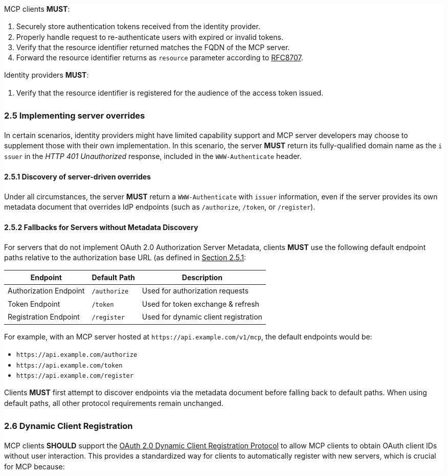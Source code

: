 MCP clients **MUST**:

1. Securely store authentication tokens received from the identity provider.  
2. Properly handle request to re-authenticate users with expired or invalid tokens.  
3. Verify that the resource identifier returned matches the FQDN of the MCP server.  
4. Forward the resource identifier returns as `resource` parameter according to
   [RFC8707](https://www.rfc-editor.org/rfc/rfc8707.html).

Identity providers **MUST**:

1. Verify that the resource identifier is registered for the audience of the access token issued.

### 2.5 Implementing server overrides

In certain scenarios, identity providers might have limited capability support and MCP server
developers may choose to supplement those with their own implementation. In this scenario, the server
**MUST** return its fully-qualified domain name as the `issuer` in the *HTTP 401 Unauthorized*
response, included in the `WWW-Authenticate` header.

#### 2.5.1 Discovery of server-driven overrides

Under all circumstances, the server **MUST** return a `WWW-Authenticate` with `issuer` information,
even if the server provides its own metadata document that overrides IdP endpoints (such as
`/authorize`, `/token`, or `/register`).

#### 2.5.2 Fallbacks for Servers without Metadata Discovery

For servers that do not implement OAuth 2.0 Authorization Server Metadata, clients **MUST** use the
following default endpoint paths relative to the authorization base URL (as defined in
[Section 2.5.1](#251-discovery-of-server-driven-overrides):

| Endpoint               | Default Path   | Description                          |
| ---------------------- | -------------- | ------------------------------------ |
| Authorization Endpoint | `/authorize`   | Used for authorization requests      |
| Token Endpoint         | `/token`       | Used for token exchange & refresh    |
| Registration Endpoint  | `/register`    | Used for dynamic client registration |

For example, with an MCP server hosted at `https://api.example.com/v1/mcp`, the default endpoints
would be:

- `https://api.example.com/authorize`  
- `https://api.example.com/token`  
- `https://api.example.com/register`

Clients **MUST** first attempt to discover endpoints via the metadata document before falling back to
default paths. When using default paths, all other protocol requirements remain unchanged.

### 2.6 Dynamic Client Registration

MCP clients **SHOULD** support the
[OAuth 2.0 Dynamic Client Registration Protocol](https://datatracker.ietf.org/doc/html/rfc7591) to
allow MCP clients to obtain OAuth client IDs without user interaction. This provides a standardized
way for clients to automatically register with new servers, which is crucial for MCP because:

